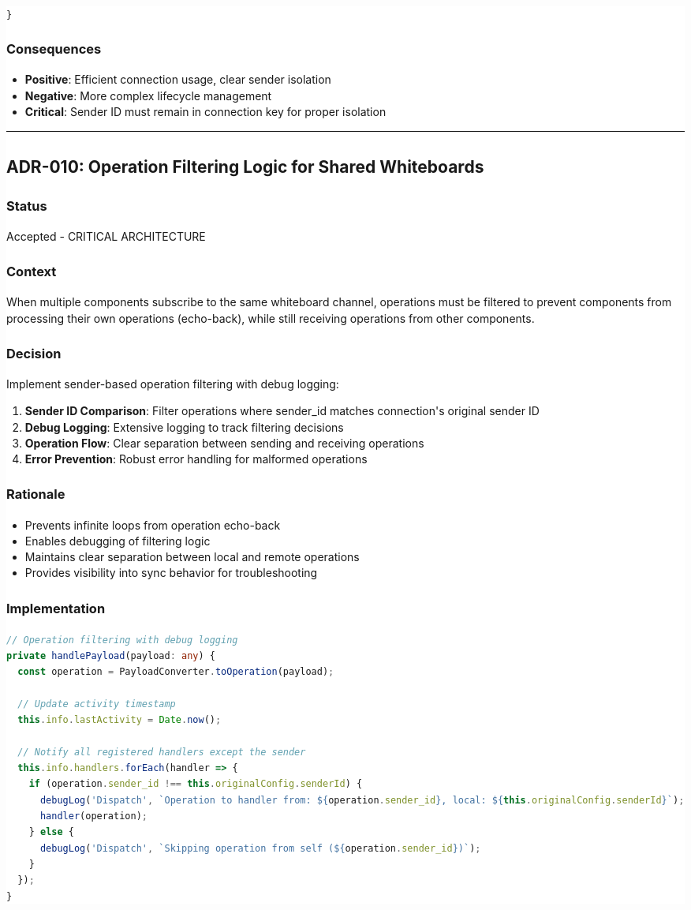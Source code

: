 ```typescript
}
```

### Consequences
- **Positive**: Efficient connection usage, clear sender isolation
- **Negative**: More complex lifecycle management
- **Critical**: Sender ID must remain in connection key for proper isolation

---

## ADR-010: Operation Filtering Logic for Shared Whiteboards

### Status
Accepted - CRITICAL ARCHITECTURE

### Context
When multiple components subscribe to the same whiteboard channel, operations must be filtered to prevent components from processing their own operations (echo-back), while still receiving operations from other components.

### Decision
Implement sender-based operation filtering with debug logging:
1. **Sender ID Comparison**: Filter operations where sender_id matches connection's original sender ID
2. **Debug Logging**: Extensive logging to track filtering decisions
3. **Operation Flow**: Clear separation between sending and receiving operations
4. **Error Prevention**: Robust error handling for malformed operations

### Rationale
- Prevents infinite loops from operation echo-back
- Enables debugging of filtering logic
- Maintains clear separation between local and remote operations
- Provides visibility into sync behavior for troubleshooting

### Implementation
```typescript
// Operation filtering with debug logging
private handlePayload(payload: any) {
  const operation = PayloadConverter.toOperation(payload);
  
  // Update activity timestamp
  this.info.lastActivity = Date.now();
  
  // Notify all registered handlers except the sender
  this.info.handlers.forEach(handler => {
    if (operation.sender_id !== this.originalConfig.senderId) {
      debugLog('Dispatch', `Operation to handler from: ${operation.sender_id}, local: ${this.originalConfig.senderId}`);
      handler(operation);
    } else {
      debugLog('Dispatch', `Skipping operation from self (${operation.sender_id})`);
    }
  });
}
```
